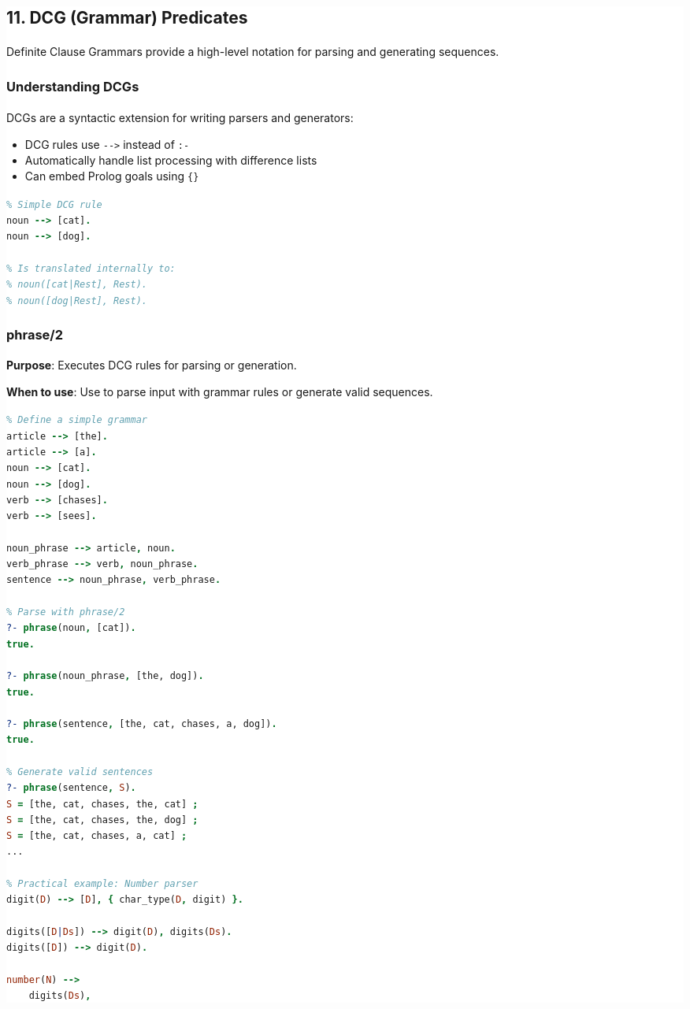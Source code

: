 
## 11. DCG (Grammar) Predicates

Definite Clause Grammars provide a high-level notation for parsing and generating sequences.

### Understanding DCGs

DCGs are a syntactic extension for writing parsers and generators:
- DCG rules use `-->` instead of `:-`
- Automatically handle list processing with difference lists
- Can embed Prolog goals using `{}`

```prolog
% Simple DCG rule
noun --> [cat].
noun --> [dog].

% Is translated internally to:
% noun([cat|Rest], Rest).
% noun([dog|Rest], Rest).
```

### phrase/2
**Purpose**: Executes DCG rules for parsing or generation.

**When to use**: Use to parse input with grammar rules or generate valid sequences.

```prolog
% Define a simple grammar
article --> [the].
article --> [a].
noun --> [cat].
noun --> [dog].
verb --> [chases].
verb --> [sees].

noun_phrase --> article, noun.
verb_phrase --> verb, noun_phrase.
sentence --> noun_phrase, verb_phrase.

% Parse with phrase/2
?- phrase(noun, [cat]).
true.

?- phrase(noun_phrase, [the, dog]).
true.

?- phrase(sentence, [the, cat, chases, a, dog]).
true.

% Generate valid sentences
?- phrase(sentence, S).
S = [the, cat, chases, the, cat] ;
S = [the, cat, chases, the, dog] ;
S = [the, cat, chases, a, cat] ;
...

% Practical example: Number parser
digit(D) --> [D], { char_type(D, digit) }.

digits([D|Ds]) --> digit(D), digits(Ds).
digits([D]) --> digit(D).

number(N) --> 
    digits(Ds),
```